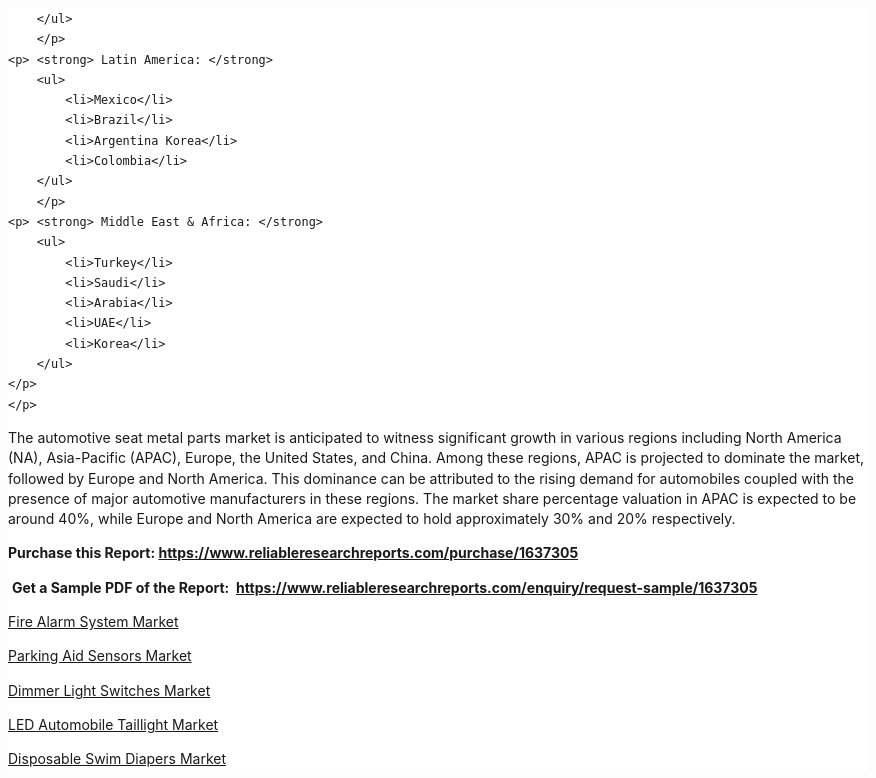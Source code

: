         </ul>
        </p> 
    <p> <strong> Latin America: </strong>
        <ul>
            <li>Mexico</li>
            <li>Brazil</li>
            <li>Argentina Korea</li>
            <li>Colombia</li>
        </ul>
        </p> 
    <p> <strong> Middle East & Africa: </strong>
        <ul>
            <li>Turkey</li>
            <li>Saudi</li>
            <li>Arabia</li>
            <li>UAE</li>
            <li>Korea</li>
        </ul>
    </p>
    </p>
<p><p>The automotive seat metal parts market is anticipated to witness significant growth in various regions including North America (NA), Asia-Pacific (APAC), Europe, the United States, and China. Among these regions, APAC is projected to dominate the market, followed by Europe and North America. This dominance can be attributed to the rising demand for automobiles coupled with the presence of major automotive manufacturers in these regions. The market share percentage valuation in APAC is expected to be around 40%, while Europe and North America are expected to hold approximately 30% and 20% respectively.</p></p>
<p><strong>Purchase this Report: <a href="https://www.reliableresearchreports.com/purchase/1637305">https://www.reliableresearchreports.com/purchase/1637305</a></strong></p>
<p>&nbsp;<strong>Get a Sample PDF of the Report:&nbsp;&nbsp;<a href="https://www.reliableresearchreports.com/enquiry/request-sample/1637305">https://www.reliableresearchreports.com/enquiry/request-sample/1637305</a></strong></p>
<p><strong></strong></p>
<p><p><a href="https://www.linkedin.com/pulse/fire-alarm-system-market-size-share-global-analysis-7fjfe/">Fire Alarm System Market</a></p><p><a href="https://www.linkedin.com/pulse/parking-aid-sensors-market-size-share-global-analysis-report-caske/">Parking Aid Sensors Market</a></p><p><a href="https://medium.com/@nelljian7548/dimmer-light-switches-market-size-growth-forecast-2023-2030-e1658a200323">Dimmer Light Switches Market</a></p><p><a href="https://www.linkedin.com/pulse/led-automobile-taillight-market-challenges-opportunities-b7lge/">LED Automobile Taillight Market</a></p><p><a href="https://medium.com/@ethelcrooks2023/disposable-swim-diapers-market-size-growth-forecast-2023-2030-b9cf23e73942">Disposable Swim Diapers Market</a></p></p>